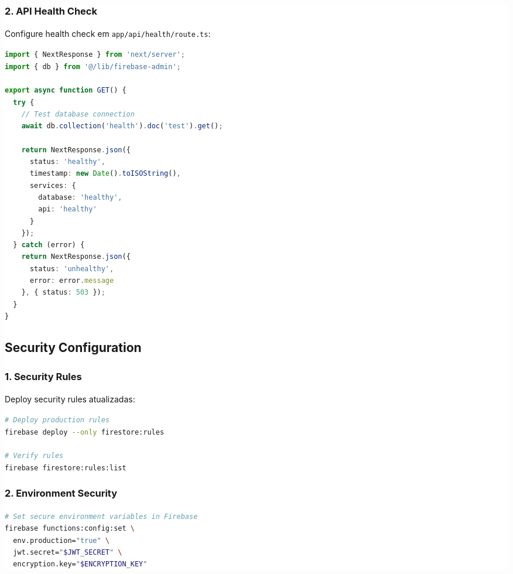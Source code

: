 ### 2. API Health Check

Configure health check em `app/api/health/route.ts`:

```typescript
import { NextResponse } from 'next/server';
import { db } from '@/lib/firebase-admin';

export async function GET() {
  try {
    // Test database connection
    await db.collection('health').doc('test').get();

    return NextResponse.json({
      status: 'healthy',
      timestamp: new Date().toISOString(),
      services: {
        database: 'healthy',
        api: 'healthy'
      }
    });
  } catch (error) {
    return NextResponse.json({
      status: 'unhealthy',
      error: error.message
    }, { status: 503 });
  }
}
```

## Security Configuration

### 1. Security Rules

Deploy security rules atualizadas:

```bash
# Deploy production rules
firebase deploy --only firestore:rules

# Verify rules
firebase firestore:rules:list
```

### 2. Environment Security

```bash
# Set secure environment variables in Firebase
firebase functions:config:set \
  env.production="true" \
  jwt.secret="$JWT_SECRET" \
  encryption.key="$ENCRYPTION_KEY"
```
